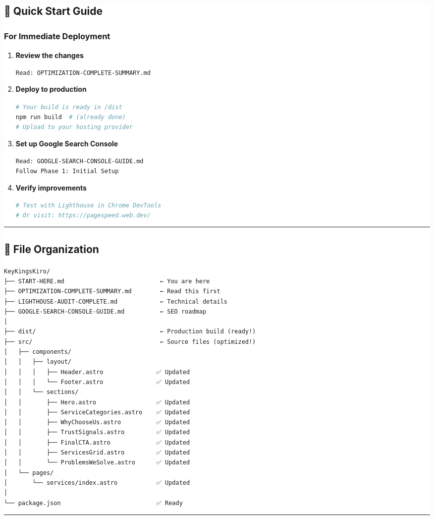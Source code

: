 
## 🚀 Quick Start Guide

### For Immediate Deployment

1. **Review the changes**
   ```bash
   Read: OPTIMIZATION-COMPLETE-SUMMARY.md
   ```

2. **Deploy to production**
   ```bash
   # Your build is ready in /dist
   npm run build  # (already done)
   # Upload to your hosting provider
   ```

3. **Set up Google Search Console**
   ```bash
   Read: GOOGLE-SEARCH-CONSOLE-GUIDE.md
   Follow Phase 1: Initial Setup
   ```

4. **Verify improvements**
   ```bash
   # Test with Lighthouse in Chrome DevTools
   # Or visit: https://pagespeed.web.dev/
   ```

---

## 📁 File Organization

```
KeyKingsKiro/
├── START-HERE.md                           ← You are here
├── OPTIMIZATION-COMPLETE-SUMMARY.md        ← Read this first
├── LIGHTHOUSE-AUDIT-COMPLETE.md            ← Technical details
├── GOOGLE-SEARCH-CONSOLE-GUIDE.md          ← SEO roadmap
│
├── dist/                                   ← Production build (ready!)
├── src/                                    ← Source files (optimized!)
│   ├── components/
│   │   ├── layout/
│   │   │   ├── Header.astro               ✅ Updated
│   │   │   └── Footer.astro               ✅ Updated
│   │   └── sections/
│   │       ├── Hero.astro                 ✅ Updated
│   │       ├── ServiceCategories.astro    ✅ Updated
│   │       ├── WhyChooseUs.astro          ✅ Updated
│   │       ├── TrustSignals.astro         ✅ Updated
│   │       ├── FinalCTA.astro             ✅ Updated
│   │       ├── ServicesGrid.astro         ✅ Updated
│   │       └── ProblemsWeSolve.astro      ✅ Updated
│   └── pages/
│       └── services/index.astro           ✅ Updated
│
└── package.json                           ✅ Ready
```

---